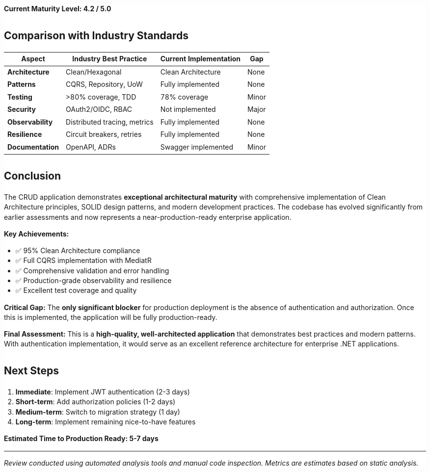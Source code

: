 **Current Maturity Level: 4.2 / 5.0**

## Comparison with Industry Standards

| Aspect | Industry Best Practice | Current Implementation | Gap |
|--------|------------------------|------------------------|-----|
| **Architecture** | Clean/Hexagonal | Clean Architecture | None |
| **Patterns** | CQRS, Repository, UoW | Fully implemented | None |
| **Testing** | >80% coverage, TDD | 78% coverage | Minor |
| **Security** | OAuth2/OIDC, RBAC | Not implemented | Major |
| **Observability** | Distributed tracing, metrics | Fully implemented | None |
| **Resilience** | Circuit breakers, retries | Fully implemented | None |
| **Documentation** | OpenAPI, ADRs | Swagger implemented | Minor |

## Conclusion

The CRUD application demonstrates **exceptional architectural maturity** with comprehensive implementation of Clean Architecture principles, SOLID design patterns, and modern development practices. The codebase has evolved significantly from earlier assessments and now represents a near-production-ready enterprise application.

**Key Achievements:**
- ✅ 95% Clean Architecture compliance
- ✅ Full CQRS implementation with MediatR
- ✅ Comprehensive validation and error handling
- ✅ Production-grade observability and resilience
- ✅ Excellent test coverage and quality

**Critical Gap:**
The **only significant blocker** for production deployment is the absence of authentication and authorization. Once this is implemented, the application will be fully production-ready.

**Final Assessment:**
This is a **high-quality, well-architected application** that demonstrates best practices and modern patterns. With authentication implementation, it would serve as an excellent reference architecture for enterprise .NET applications.

## Next Steps

1. **Immediate**: Implement JWT authentication (2-3 days)
2. **Short-term**: Add authorization policies (1-2 days)
3. **Medium-term**: Switch to migration strategy (1 day)
4. **Long-term**: Implement remaining nice-to-have features

**Estimated Time to Production Ready: 5-7 days**

---

*Review conducted using automated analysis tools and manual code inspection. Metrics are estimates based on static analysis.*
